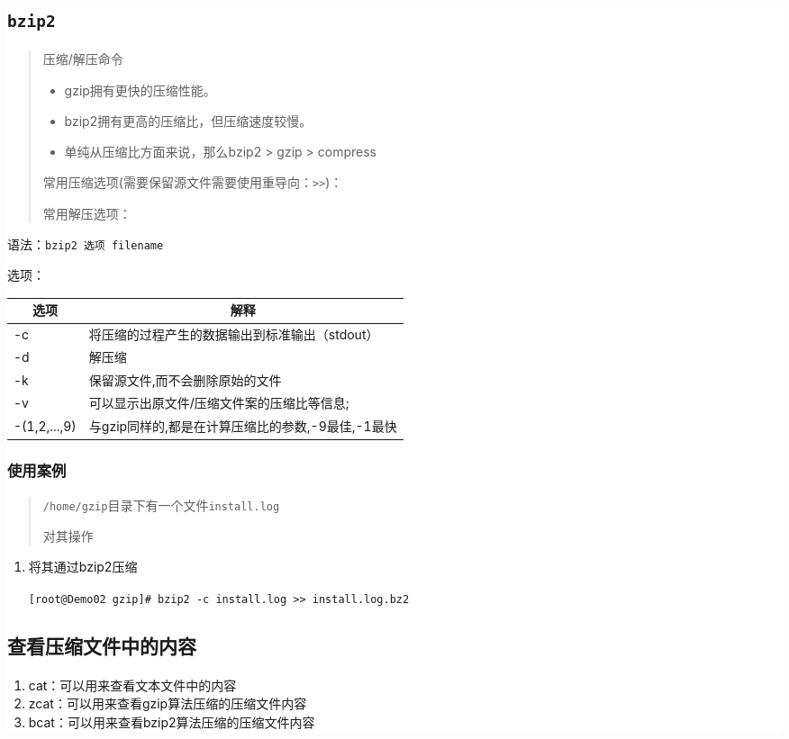    



## `bzip2`

> 压缩/解压命令
>
> - gzip拥有更快的压缩性能。
>
> - bzip2拥有更高的压缩比，但压缩速度较慢。
>
> - 单纯从压缩比方面来说，那么bzip2 > gzip > compress
>
> 常用压缩选项(需要保留源文件需要使用重导向：`>>`)：
>
> 常用解压选项：

语法：`bzip2 选项 filename`

选项：

| 选项         | 解释                                              |
| ------------ | ------------------------------------------------- |
| -c           | 将压缩的过程产生的数据输出到标准输出（stdout）    |
| -d           | 解压缩                                            |
| -k           | 保留源文件,而不会删除原始的文件                   |
| -v           | 可以显示出原文件/压缩文件案的压缩比等信息;        |
| -(1,2,...,9) | 与gzip同样的,都是在计算压缩比的参数,-9最佳,-1最快 |

### 使用案例

> `/home/gzip`目录下有一个文件`install.log`
>
> 对其操作

1. 将其通过bzip2压缩

   ```shell
   [root@Demo02 gzip]# bzip2 -c install.log >> install.log.bz2
   ```

   



## 查看压缩文件中的内容

1. cat：可以用来查看文本文件中的内容
2. zcat：可以用来查看gzip算法压缩的压缩文件内容
3. bcat：可以用来查看bzip2算法压缩的压缩文件内容



